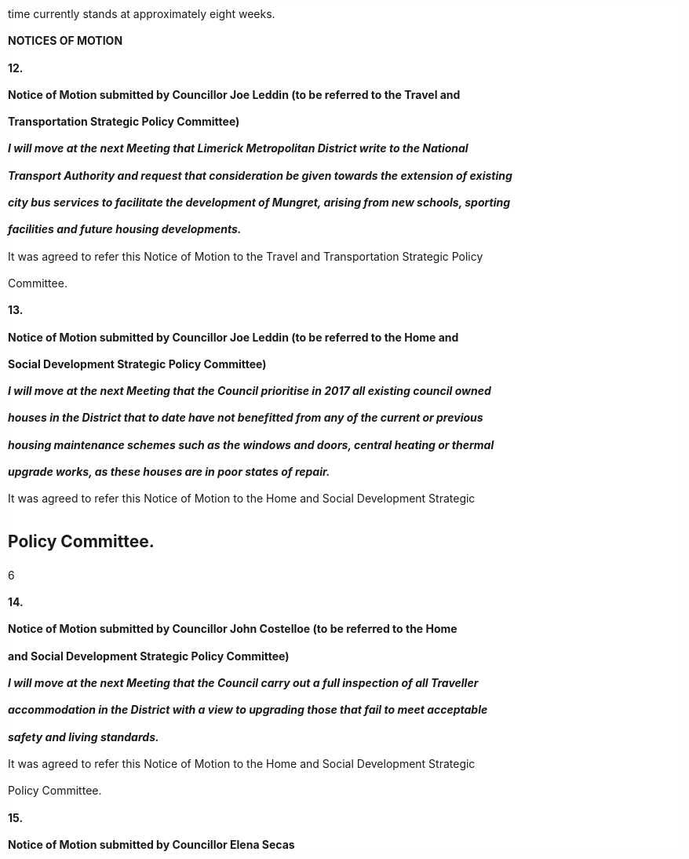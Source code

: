 time currently stands at approximately eight weeks.

**NOTICES OF MOTION**

**12.**

**Notice of Motion submitted by Councillor Joe Leddin (to be referred to the Travel and**

**Transportation Strategic Policy Committee)**

***I will move at the next Meeting that Limerick Metropolitan District write to the National***

***Transport Authority and request that consideration be given towards the extension of existing***

***city bus services to facilitate the development of Mungret, arising from new schools, sporting***

***facilities and future housing developments.***

It was agreed to refer this Notice of Motion to the Travel and Transportation Strategic Policy

Committee.

**13.**

**Notice of Motion submitted by Councillor Joe Leddin (to be referred to the Home and**

**Social Development Strategic Policy Committee)**

***I will move at the next Meeting that the Council prioritise in 2017 all existing council owned***

***houses in the District that to date have not benefitted from any of the current or previous***

***housing maintenance schemes such as the windows and doors, central heating or thermal***

***upgrade works, as these houses are in poor states of repair.***

It was agreed to refer this Notice of Motion to the Home and Social Development Strategic

Policy Committee.
---
6

**14.**

**Notice of Motion submitted by Councillor John Costelloe (to be referred to the Home**

**and Social Development Strategic Policy Committee)**

***I will move at the next Meeting that the Council carry out a full inspection of all Traveller***

***accommodation in the District with a view to upgrading those that fail to meet acceptable***

***safety and living standards.***

It was agreed to refer this Notice of Motion to the Home and Social Development Strategic

Policy Committee.

**15.**

**Notice of Motion submitted by Councillor Elena Secas**
